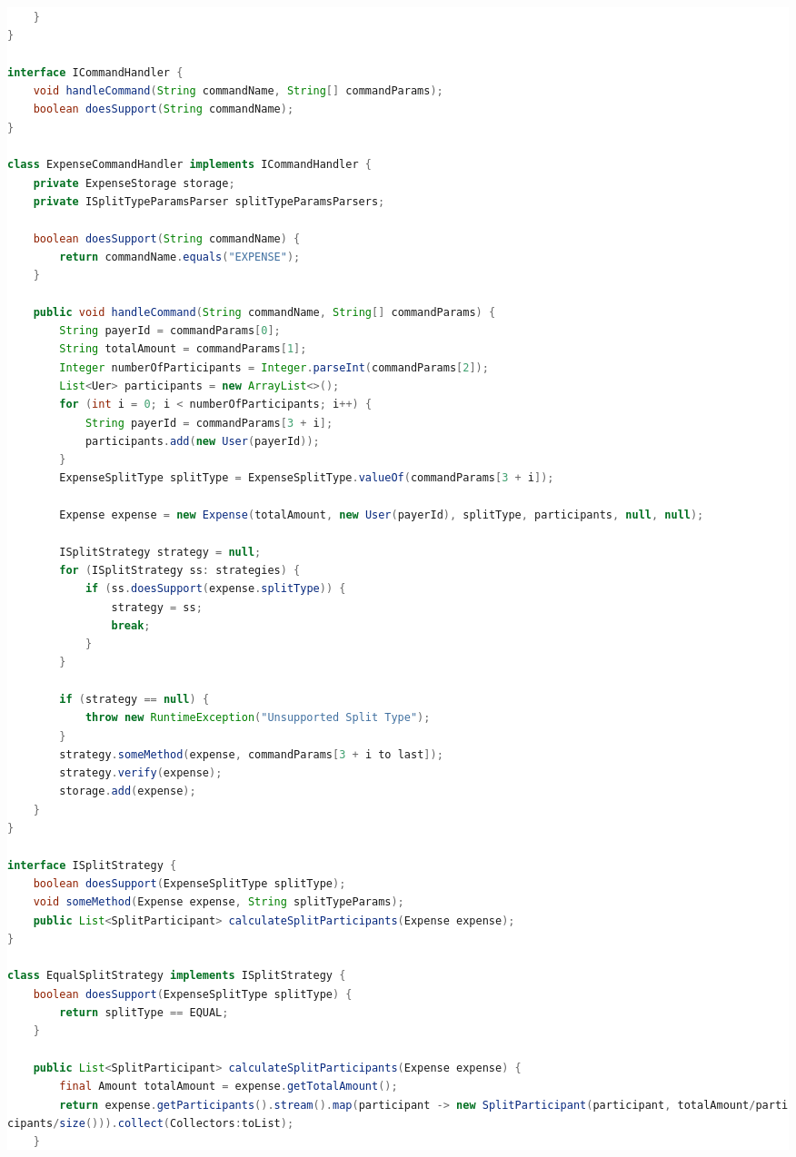```java
	}
}

interface ICommandHandler {
	void handleCommand(String commandName, String[] commandParams);
	boolean doesSupport(String commandName);
}

class ExpenseCommandHandler implements ICommandHandler {
	private ExpenseStorage storage;
	private ISplitTypeParamsParser splitTypeParamsParsers;

	boolean doesSupport(String commandName) {
		return commandName.equals("EXPENSE");
	}

	public void handleCommand(String commandName, String[] commandParams) {
		String payerId = commandParams[0];
		String totalAmount = commandParams[1];
		Integer numberOfParticipants = Integer.parseInt(commandParams[2]);
		List<Uer> participants = new ArrayList<>();
		for (int i = 0; i < numberOfParticipants; i++) {
			String payerId = commandParams[3 + i];
			participants.add(new User(payerId));
		}
		ExpenseSplitType splitType = ExpenseSplitType.valueOf(commandParams[3 + i]);

		Expense expense = new Expense(totalAmount, new User(payerId), splitType, participants, null, null);
		
		ISplitStrategy strategy = null;
		for (ISplitStrategy ss: strategies) {
			if (ss.doesSupport(expense.splitType)) {
				strategy = ss;
				break;
			}
		}

		if (strategy == null) {
			throw new RuntimeException("Unsupported Split Type");
		}
		strategy.someMethod(expense, commandParams[3 + i to last]);
		strategy.verify(expense);
		storage.add(expense);
	}
}

interface ISplitStrategy {
	boolean doesSupport(ExpenseSplitType splitType);
	void someMethod(Expense expense, String splitTypeParams);
	public List<SplitParticipant> calculateSplitParticipants(Expense expense);
}

class EqualSplitStrategy implements ISplitStrategy {
	boolean doesSupport(ExpenseSplitType splitType) {
		return splitType == EQUAL;
	}

	public List<SplitParticipant> calculateSplitParticipants(Expense expense) {
		final Amount totalAmount = expense.getTotalAmount();
		return expense.getParticipants().stream().map(participant -> new SplitParticipant(participant, totalAmount/participants/size())).collect(Collectors:toList);
	}
```